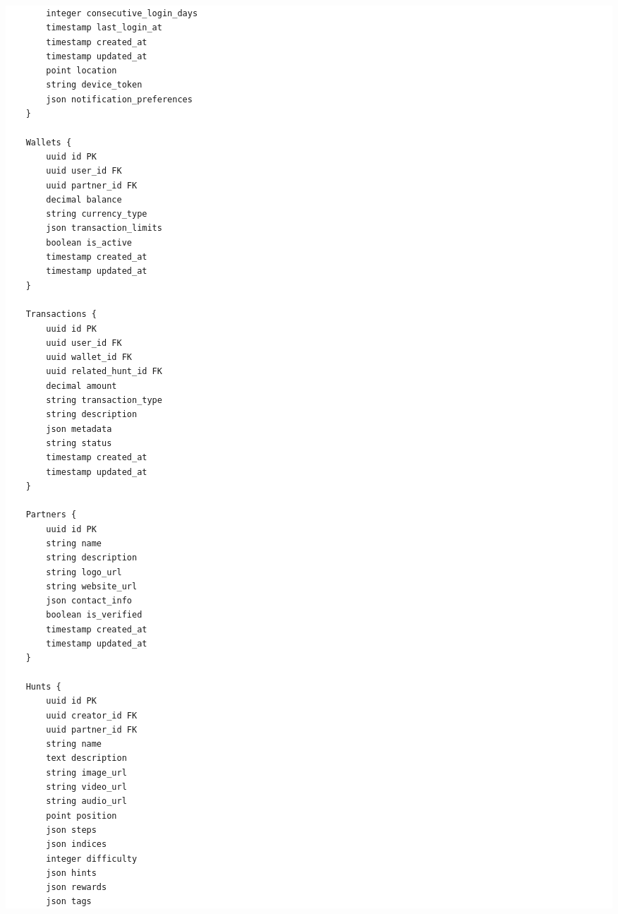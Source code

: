 ```mermaid
        integer consecutive_login_days
        timestamp last_login_at
        timestamp created_at
        timestamp updated_at
        point location
        string device_token
        json notification_preferences
    }

    Wallets {
        uuid id PK
        uuid user_id FK
        uuid partner_id FK
        decimal balance
        string currency_type
        json transaction_limits
        boolean is_active
        timestamp created_at
        timestamp updated_at
    }

    Transactions {
        uuid id PK
        uuid user_id FK
        uuid wallet_id FK
        uuid related_hunt_id FK
        decimal amount
        string transaction_type
        string description
        json metadata
        string status
        timestamp created_at
        timestamp updated_at
    }

    Partners {
        uuid id PK
        string name
        string description
        string logo_url
        string website_url
        json contact_info
        boolean is_verified
        timestamp created_at
        timestamp updated_at
    }

    Hunts {
        uuid id PK
        uuid creator_id FK
        uuid partner_id FK
        string name
        text description
        string image_url
        string video_url
        string audio_url
        point position
        json steps
        json indices
        integer difficulty
        json hints
        json rewards
        json tags
```